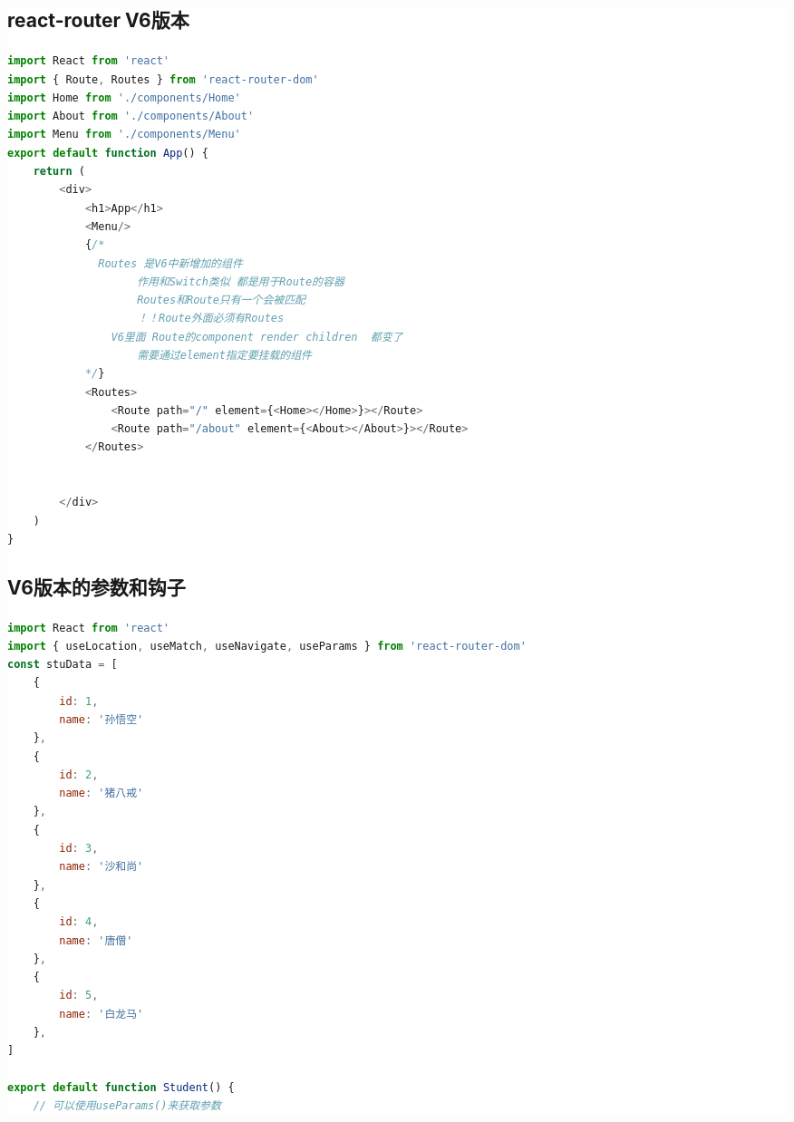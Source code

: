 ## react-router V6版本

```js
import React from 'react'
import { Route, Routes } from 'react-router-dom'
import Home from './components/Home'
import About from './components/About'
import Menu from './components/Menu'
export default function App() {
    return (
        <div>
            <h1>App</h1>
            <Menu/>
            {/* 
              Routes 是V6中新增加的组件
                    作用和Switch类似 都是用于Route的容器
                    Routes和Route只有一个会被匹配
                    ！！Route外面必须有Routes
                V6里面 Route的component render children  都变了
                    需要通过element指定要挂载的组件
            */}
            <Routes>
                <Route path="/" element={<Home></Home>}></Route>
                <Route path="/about" element={<About></About>}></Route>
            </Routes>


        </div>
    )
}

```

## V6版本的参数和钩子

```js
import React from 'react'
import { useLocation, useMatch, useNavigate, useParams } from 'react-router-dom'
const stuData = [
    {
        id: 1,
        name: '孙悟空'
    },
    {
        id: 2,
        name: '猪八戒'
    },
    {
        id: 3,
        name: '沙和尚'
    },
    {
        id: 4,
        name: '唐僧'
    },
    {
        id: 5,
        name: '白龙马'
    },
]

export default function Student() {
    // 可以使用useParams()来获取参数
```